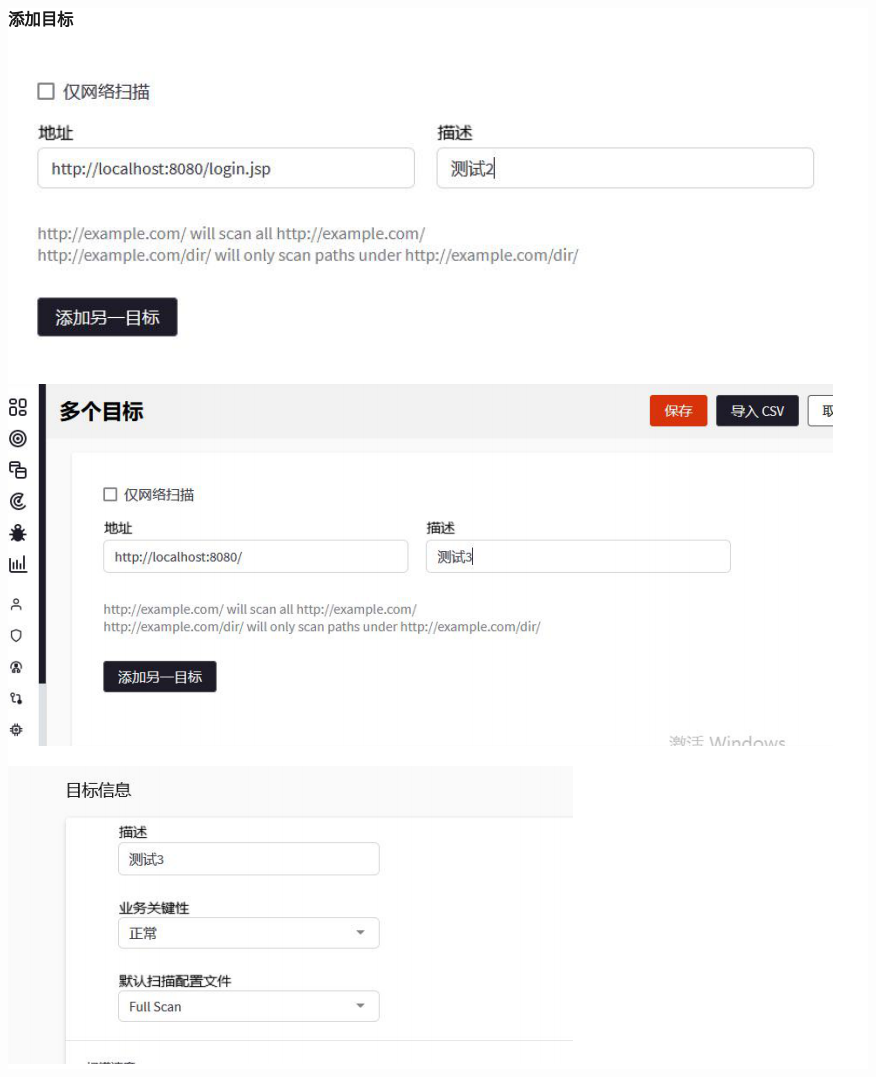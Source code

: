 ### 添加目标	

![image-20240508112432796](../img/CyberSecurity/7-DDoS/image-20240508112432796.png)

![image-20240508112442492](../img/CyberSecurity/7-DDoS/image-20240508112442492.png)

![image-20240508112448954](../img/CyberSecurity/7-DDoS/image-20240508112448954.png)
